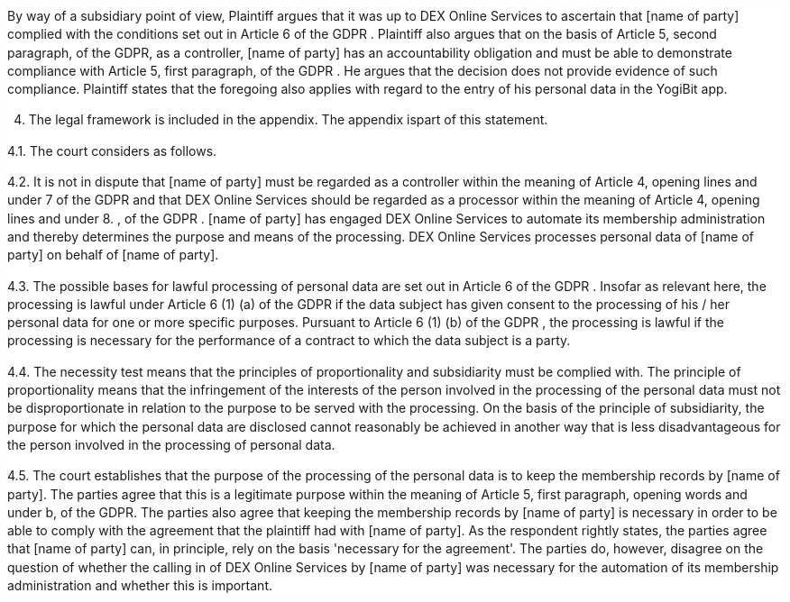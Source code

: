 By way of a subsidiary point of view, Plaintiff argues that it was up to DEX Online Services to ascertain that \[name of party\] complied with the conditions set out in Article 6 of the GDPR . Plaintiff also argues that on the basis of Article 5, second paragraph, of the GDPR, as a controller, \[name of party\] has an accountability obligation and must be able to demonstrate compliance with Article 5, first paragraph, of the GDPR . He argues that the decision does not provide evidence of such compliance. Plaintiff states that the foregoing also applies with regard to the entry of his personal data in the YogiBit app.

4. The legal framework is included in the appendix. The appendix is ​​part of this statement.

4.1. The court considers as follows.

4.2. It is not in dispute that \[name of party\] must be regarded as a controller within the meaning of Article 4, opening lines and under 7 of the GDPR and that DEX Online Services should be regarded as a processor within the meaning of Article 4, opening lines and under 8. , of the GDPR . \[name of party\] has engaged DEX Online Services to automate its membership administration and thereby determines the purpose and means of the processing. DEX Online Services processes personal data of \[name of party\] on behalf of \[name of party\].

4.3. The possible bases for lawful processing of personal data are set out in Article 6 of the GDPR . Insofar as relevant here, the processing is lawful under Article 6 (1) (a) of the GDPR if the data subject has given consent to the processing of his / her personal data for one or more specific purposes. Pursuant to Article 6 (1) (b) of the GDPR , the processing is lawful if the processing is necessary for the performance of a contract to which the data subject is a party.

4.4. The necessity test means that the principles of proportionality and subsidiarity must be complied with. The principle of proportionality means that the infringement of the interests of the person involved in the processing of the personal data must not be disproportionate in relation to the purpose to be served with the processing. On the basis of the principle of subsidiarity, the purpose for which the personal data are disclosed cannot reasonably be achieved in another way that is less disadvantageous for the person involved in the processing of personal data.

4.5. The court establishes that the purpose of the processing of the personal data is to keep the membership records by \[name of party\]. The parties agree that this is a legitimate purpose within the meaning of Article 5, first paragraph, opening words and under b, of the GDPR. The parties also agree that keeping the membership records by \[name of party\] is necessary in order to be able to comply with the agreement that the plaintiff had with \[name of party\]. As the respondent rightly states, the parties agree that \[name of party\] can, in principle, rely on the basis 'necessary for the agreement'. The parties do, however, disagree on the question of whether the calling in of DEX Online Services by \[name of party\] was necessary for the automation of its membership administration and whether this is important.
